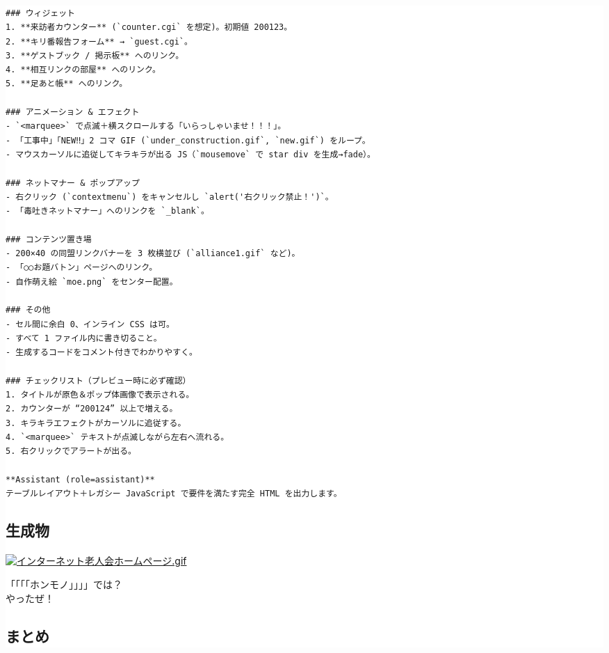 ```
### ウィジェット
1. **来訪者カウンター** (`counter.cgi` を想定)。初期値 200123。
2. **キリ番報告フォーム** → `guest.cgi`。
3. **ゲストブック / 掲示板** へのリンク。
4. **相互リンクの部屋** へのリンク。
5. **足あと帳** へのリンク。

### アニメーション & エフェクト
- `<marquee>` で点滅＋横スクロールする「いらっしゃいませ！！！」。
- 「工事中」「NEW‼️」2 コマ GIF (`under_construction.gif`, `new.gif`) をループ。
- マウスカーソルに追従してキラキラが出る JS（`mousemove` で star div を生成→fade）。

### ネットマナー & ポップアップ
- 右クリック (`contextmenu`) をキャンセルし `alert('右クリック禁止！')`。
- 「毒吐きネットマナー」へのリンクを `_blank`。

### コンテンツ置き場
- 200×40 の同盟リンクバナーを 3 枚横並び (`alliance1.gif` など)。
- 「○○お題バトン」ページへのリンク。
- 自作萌え絵 `moe.png` をセンター配置。

### その他
- セル間に余白 0、インライン CSS は可。
- すべて 1 ファイル内に書き切ること。
- 生成するコードをコメント付きでわかりやすく。

### チェックリスト（プレビュー時に必ず確認）
1. タイトルが原色＆ポップ体画像で表示される。
2. カウンターが “200124” 以上で増える。
3. キラキラエフェクトがカーソルに追従する。
4. `<marquee>` テキストが点滅しながら左右へ流れる。
5. 右クリックでアラートが出る。

**Assistant (role=assistant)**
テーブルレイアウト＋レガシー JavaScript で要件を満たす完全 HTML を出力します。

```

## 生成物

[![インターネット老人会ホームページ.gif](https://qiita-user-contents.imgix.net/https%3A%2F%2Fqiita-image-store.s3.ap-northeast-1.amazonaws.com%2F0%2F24609%2F0ef34d36-187b-47ac-9bef-3492a4bf2d74.gif?ixlib=rb-4.0.0&auto=format&gif-q=60&q=75&s=52945ee456f55c397e684f097b0e6509)](https://qiita-user-contents.imgix.net/https%3A%2F%2Fqiita-image-store.s3.ap-northeast-1.amazonaws.com%2F0%2F24609%2F0ef34d36-187b-47ac-9bef-3492a4bf2d74.gif?ixlib=rb-4.0.0&auto=format&gif-q=60&q=75&s=52945ee456f55c397e684f097b0e6509)

「「「「ホンモノ」」」」では？  
やったぜ！

## まとめ

